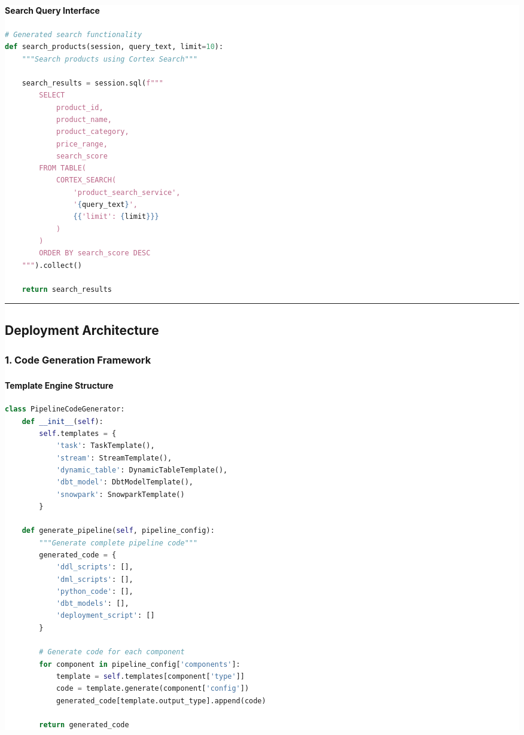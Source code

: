 #### **Search Query Interface**
```python
# Generated search functionality
def search_products(session, query_text, limit=10):
    """Search products using Cortex Search"""
    
    search_results = session.sql(f"""
        SELECT 
            product_id,
            product_name,
            product_category,
            price_range,
            search_score
        FROM TABLE(
            CORTEX_SEARCH(
                'product_search_service',
                '{query_text}',
                {{'limit': {limit}}}
            )
        )
        ORDER BY search_score DESC
    """).collect()
    
    return search_results
```

---

## Deployment Architecture

### 1. Code Generation Framework

#### **Template Engine Structure**
```python
class PipelineCodeGenerator:
    def __init__(self):
        self.templates = {
            'task': TaskTemplate(),
            'stream': StreamTemplate(), 
            'dynamic_table': DynamicTableTemplate(),
            'dbt_model': DbtModelTemplate(),
            'snowpark': SnowparkTemplate()
        }
    
    def generate_pipeline(self, pipeline_config):
        """Generate complete pipeline code"""
        generated_code = {
            'ddl_scripts': [],
            'dml_scripts': [], 
            'python_code': [],
            'dbt_models': [],
            'deployment_script': []
        }
        
        # Generate code for each component
        for component in pipeline_config['components']:
            template = self.templates[component['type']]
            code = template.generate(component['config'])
            generated_code[template.output_type].append(code)
            
        return generated_code
```
